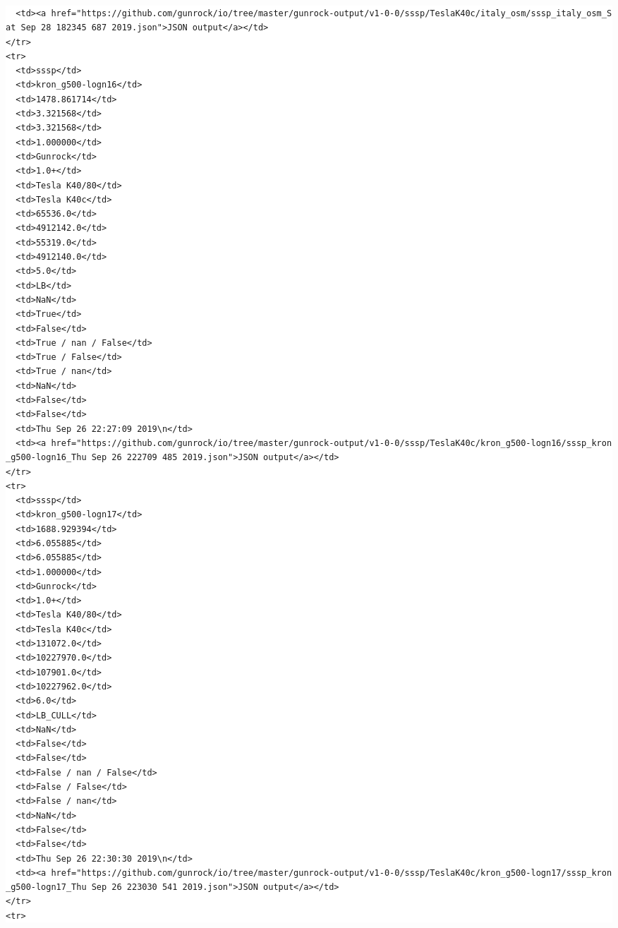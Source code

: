       <td><a href="https://github.com/gunrock/io/tree/master/gunrock-output/v1-0-0/sssp/TeslaK40c/italy_osm/sssp_italy_osm_Sat Sep 28 182345 687 2019.json">JSON output</a></td>
    </tr>
    <tr>
      <td>sssp</td>
      <td>kron_g500-logn16</td>
      <td>1478.861714</td>
      <td>3.321568</td>
      <td>3.321568</td>
      <td>1.000000</td>
      <td>Gunrock</td>
      <td>1.0+</td>
      <td>Tesla K40/80</td>
      <td>Tesla K40c</td>
      <td>65536.0</td>
      <td>4912142.0</td>
      <td>55319.0</td>
      <td>4912140.0</td>
      <td>5.0</td>
      <td>LB</td>
      <td>NaN</td>
      <td>True</td>
      <td>False</td>
      <td>True / nan / False</td>
      <td>True / False</td>
      <td>True / nan</td>
      <td>NaN</td>
      <td>False</td>
      <td>False</td>
      <td>Thu Sep 26 22:27:09 2019\n</td>
      <td><a href="https://github.com/gunrock/io/tree/master/gunrock-output/v1-0-0/sssp/TeslaK40c/kron_g500-logn16/sssp_kron_g500-logn16_Thu Sep 26 222709 485 2019.json">JSON output</a></td>
    </tr>
    <tr>
      <td>sssp</td>
      <td>kron_g500-logn17</td>
      <td>1688.929394</td>
      <td>6.055885</td>
      <td>6.055885</td>
      <td>1.000000</td>
      <td>Gunrock</td>
      <td>1.0+</td>
      <td>Tesla K40/80</td>
      <td>Tesla K40c</td>
      <td>131072.0</td>
      <td>10227970.0</td>
      <td>107901.0</td>
      <td>10227962.0</td>
      <td>6.0</td>
      <td>LB_CULL</td>
      <td>NaN</td>
      <td>False</td>
      <td>False</td>
      <td>False / nan / False</td>
      <td>False / False</td>
      <td>False / nan</td>
      <td>NaN</td>
      <td>False</td>
      <td>False</td>
      <td>Thu Sep 26 22:30:30 2019\n</td>
      <td><a href="https://github.com/gunrock/io/tree/master/gunrock-output/v1-0-0/sssp/TeslaK40c/kron_g500-logn17/sssp_kron_g500-logn17_Thu Sep 26 223030 541 2019.json">JSON output</a></td>
    </tr>
    <tr>